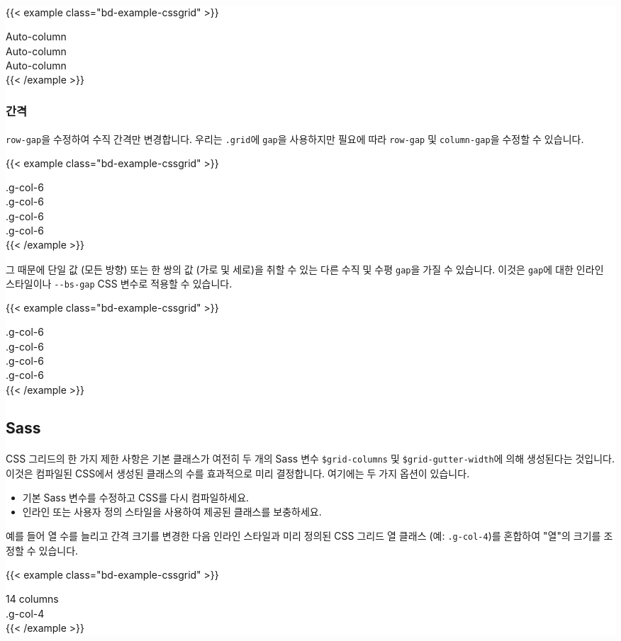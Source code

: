 {{< example class="bd-example-cssgrid" >}}
<div class="grid" style="--bs-rows: 3; --bs-columns: 3;">
  <div>Auto-column</div>
  <div class="g-start-2" style="grid-row: 2">Auto-column</div>
  <div class="g-start-3" style="grid-row: 3">Auto-column</div>
</div>
{{< /example >}}

### 간격

`row-gap`을 수정하여 수직 간격만 변경합니다. 우리는 `.grid`에 `gap`을 사용하지만 필요에 따라 `row-gap` 및 `column-gap`을 수정할 수 있습니다.

{{< example class="bd-example-cssgrid" >}}
<div class="grid" style="row-gap: 0;">
  <div class="g-col-6">.g-col-6</div>
  <div class="g-col-6">.g-col-6</div>

  <div class="g-col-6">.g-col-6</div>
  <div class="g-col-6">.g-col-6</div>
</div>
{{< /example >}}

그 때문에 단일 값 (모든 방향) 또는 한 쌍의 값 (가로 및 세로)을 취할 수 있는 다른 수직 및 수평 `gap`을 가질 수 있습니다. 이것은 `gap`에 대한 인라인 스타일이나 `--bs-gap` CSS 변수로 적용할 수 있습니다.

{{< example class="bd-example-cssgrid" >}}
<div class="grid" style="--bs-gap: .25rem 1rem;">
  <div class="g-col-6">.g-col-6</div>
  <div class="g-col-6">.g-col-6</div>

  <div class="g-col-6">.g-col-6</div>
  <div class="g-col-6">.g-col-6</div>
</div>
{{< /example >}}

## Sass

CSS 그리드의 한 가지 제한 사항은 기본 클래스가 여전히 두 개의 Sass 변수 `$grid-columns` 및 `$grid-gutter-width`에 의해 생성된다는 것입니다. 이것은 컴파일된 CSS에서 생성된 클래스의 수를 효과적으로 미리 결정합니다. 여기에는 두 가지 옵션이 있습니다.

- 기본 Sass 변수를 수정하고 CSS를 다시 컴파일하세요.
- 인라인 또는 사용자 정의 스타일을 사용하여 제공된 클래스를 보충하세요.

예를 들어 열 수를 늘리고 간격 크기를 변경한 다음 인라인 스타일과 미리 정의된 CSS 그리드 열 클래스 (예: `.g-col-4`)를 혼합하여 "열"의 크기를 조정할 수 있습니다.

{{< example class="bd-example-cssgrid" >}}
<div class="grid" style="--bs-columns: 18; --bs-gap: .5rem;">
  <div style="grid-column: span 14;">14 columns</div>
  <div class="g-col-4">.g-col-4</div>
</div>
{{< /example >}}
